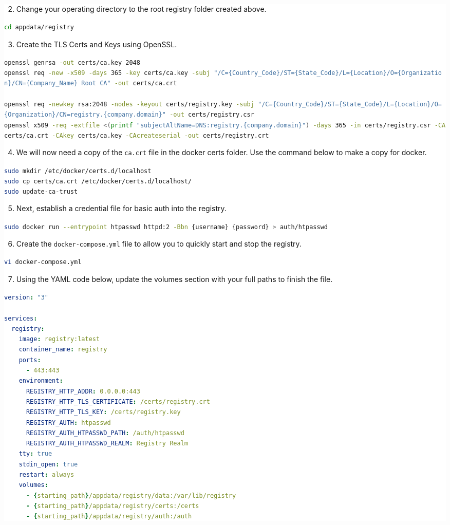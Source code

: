 2. Change your operating directory to the root registry folder created above.
  ```bash
  cd appdata/registry
  ```

3. Create the TLS Certs and Keys using OpenSSL.
  ```bash
  openssl genrsa -out certs/ca.key 2048
  openssl req -new -x509 -days 365 -key certs/ca.key -subj "/C={Country_Code}/ST={State_Code}/L={Location}/O={Organization}/CN={Company_Name} Root CA" -out certs/ca.crt

  openssl req -newkey rsa:2048 -nodes -keyout certs/registry.key -subj "/C={Country_Code}/ST={State_Code}/L={Location}/O={Organization}/CN=registry.{company.domain}" -out certs/registry.csr
  openssl x509 -req -extfile <(printf "subjectAltName=DNS:registry.{company.domain}") -days 365 -in certs/registry.csr -CA certs/ca.crt -CAkey certs/ca.key -CAcreateserial -out certs/registry.crt
  ```

4. We will now need a copy of the `ca.crt` file in the docker certs folder. Use the command below to make a copy for docker.
  ```bash
  sudo mkdir /etc/docker/certs.d/localhost
  sudo cp certs/ca.crt /etc/docker/certs.d/localhost/
  sudo update-ca-trust
  ```

5. Next, establish a credential file for basic auth into the registry.
  ```bash
  sudo docker run --entrypoint htpasswd httpd:2 -Bbn {username} {password} > auth/htpasswd
  ```

6. Create the `docker-compose.yml` file to allow you to quickly start and stop the registry.
  ```bash
  vi docker-compose.yml
  ```

7. Using the YAML code below, update the volumes section with your full paths to finish the file.
  ```yaml
  version: "3"

  services:
    registry:
      image: registry:latest
      container_name: registry
      ports:
        - 443:443
      environment:
        REGISTRY_HTTP_ADDR: 0.0.0.0:443
        REGISTRY_HTTP_TLS_CERTIFICATE: /certs/registry.crt
        REGISTRY_HTTP_TLS_KEY: /certs/registry.key
        REGISTRY_AUTH: htpasswd
        REGISTRY_AUTH_HTPASSWD_PATH: /auth/htpasswd
        REGISTRY_AUTH_HTPASSWD_REALM: Registry Realm
      tty: true
      stdin_open: true
      restart: always
      volumes:
        - {starting_path}/appdata/registry/data:/var/lib/registry
        - {starting_path}/appdata/registry/certs:/certs
        - {starting_path}/appdata/registry/auth:/auth
  ```
